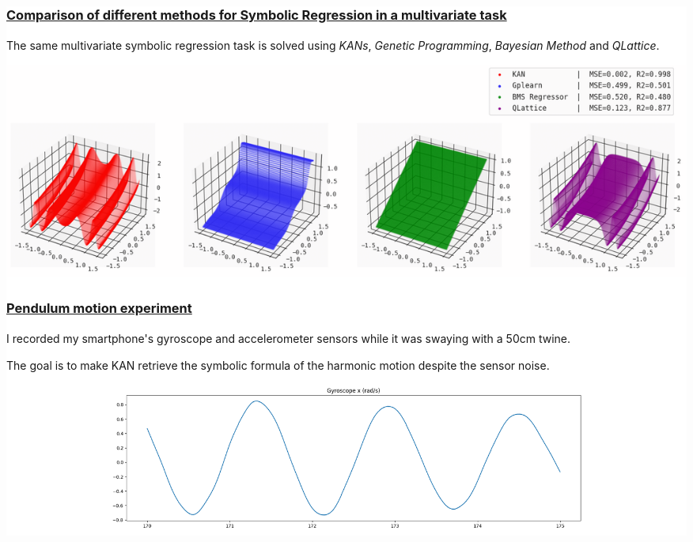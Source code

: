 ### [Comparison of different methods for Symbolic Regression in a multivariate task](Comparison_of_different_methods_for_SR_multivariate.ipynb)

The same multivariate symbolic regression task is solved using *KANs*, *Genetic Programming*, *Bayesian Method* and *QLattice*.

<p align="center">
<img src="img/comparison_multivariate.png" alt="" width="1200rem">
</p>

### [Pendulum motion experiment](Pendulum_Motion.ipynb)

I recorded my smartphone's gyroscope and accelerometer sensors while it was swaying with a 50cm twine.

The goal is to make KAN retrieve the symbolic formula of the harmonic motion despite the sensor noise.

<p align="center">
  <img src="img/gyroscope.png" alt="" width="600rem">
</p>
<p align="center">